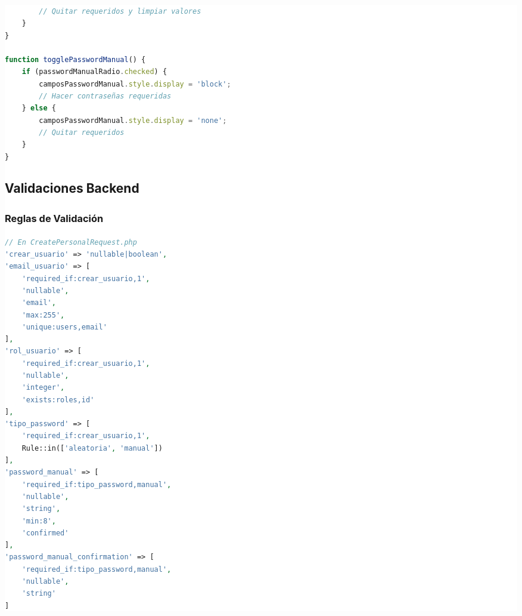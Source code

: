 ```javascript
        // Quitar requeridos y limpiar valores
    }
}

function togglePasswordManual() {
    if (passwordManualRadio.checked) {
        camposPasswordManual.style.display = 'block';
        // Hacer contraseñas requeridas
    } else {
        camposPasswordManual.style.display = 'none';
        // Quitar requeridos
    }
}
```

## Validaciones Backend

### Reglas de Validación

```php
// En CreatePersonalRequest.php
'crear_usuario' => 'nullable|boolean',
'email_usuario' => [
    'required_if:crear_usuario,1',
    'nullable',
    'email',
    'max:255',
    'unique:users,email'
],
'rol_usuario' => [
    'required_if:crear_usuario,1',
    'nullable',
    'integer',
    'exists:roles,id'
],
'tipo_password' => [
    'required_if:crear_usuario,1',
    Rule::in(['aleatoria', 'manual'])
],
'password_manual' => [
    'required_if:tipo_password,manual',
    'nullable',
    'string',
    'min:8',
    'confirmed'
],
'password_manual_confirmation' => [
    'required_if:tipo_password,manual',
    'nullable',
    'string'
]
```
